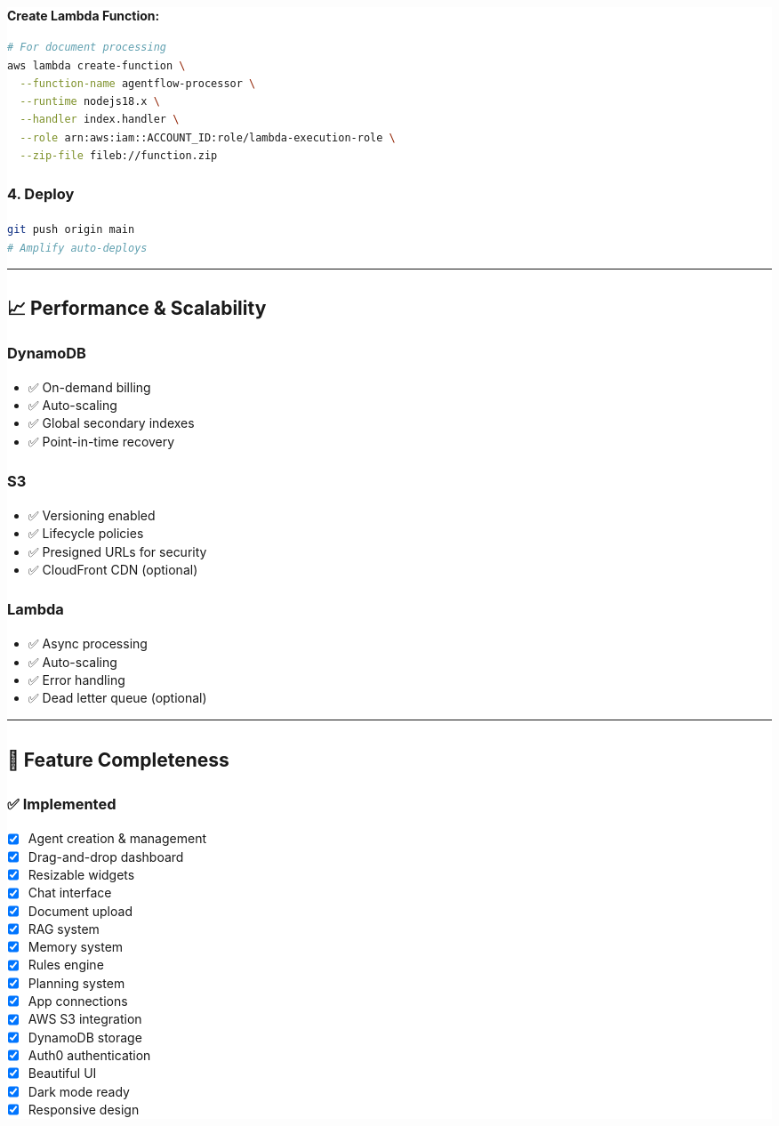 **Create Lambda Function:**
```bash
# For document processing
aws lambda create-function \
  --function-name agentflow-processor \
  --runtime nodejs18.x \
  --handler index.handler \
  --role arn:aws:iam::ACCOUNT_ID:role/lambda-execution-role \
  --zip-file fileb://function.zip
```

### 4. Deploy
```bash
git push origin main
# Amplify auto-deploys
```

---

## 📈 Performance & Scalability

### DynamoDB
- ✅ On-demand billing
- ✅ Auto-scaling
- ✅ Global secondary indexes
- ✅ Point-in-time recovery

### S3
- ✅ Versioning enabled
- ✅ Lifecycle policies
- ✅ Presigned URLs for security
- ✅ CloudFront CDN (optional)

### Lambda
- ✅ Async processing
- ✅ Auto-scaling
- ✅ Error handling
- ✅ Dead letter queue (optional)

---

## 🎯 Feature Completeness

### ✅ Implemented
- [x] Agent creation & management
- [x] Drag-and-drop dashboard
- [x] Resizable widgets
- [x] Chat interface
- [x] Document upload
- [x] RAG system
- [x] Memory system
- [x] Rules engine
- [x] Planning system
- [x] App connections
- [x] AWS S3 integration
- [x] DynamoDB storage
- [x] Auth0 authentication
- [x] Beautiful UI
- [x] Dark mode ready
- [x] Responsive design
